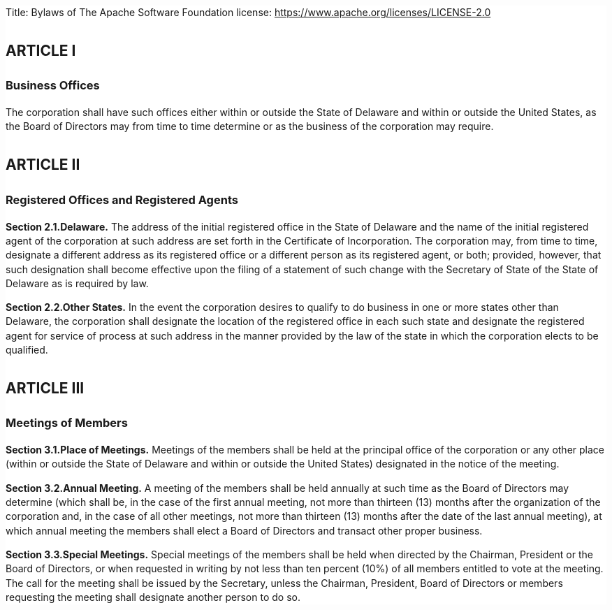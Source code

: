 Title: Bylaws of The Apache Software Foundation
license: https://www.apache.org/licenses/LICENSE-2.0

<h2><a id="A1" name="A1">ARTICLE I</a></h2>

### Business Offices ###

The corporation shall have such offices either within or outside the State
of Delaware and within or outside the United States, as the Board of
Directors may from time to time determine or as the business of the
corporation may require.
<h2><a id="A2" name="A2">ARTICLE II</a></h2>

### Registered Offices and Registered Agents ###

**<a id="2.1" name="2.1">Section 2.1.</a>Delaware.** The address of the
initial registered office in the State of Delaware and the name of the
initial registered agent of the corporation at such address are set forth
in the Certificate of Incorporation. The corporation may, from time to
time, designate a different address as its registered office or a different
person as its registered agent, or both; provided, however, that such
designation shall become effective upon the filing of a statement of such
change with the Secretary of State of the State of Delaware as is required
by law.

**<a id="2.2" name="2.2">Section 2.2.</a>Other States.** In the event the
corporation desires to qualify to do business in one or more states other
than Delaware, the corporation shall designate the location of the
registered office in each such state and designate the registered agent for
service of process at such address in the manner provided by the law of the
state in which the corporation elects to be qualified.
<h2><a id="A3" name="A3">ARTICLE III</a></h2>

### Meetings of Members ###

**<a id="3.1" name="3.1">Section 3.1.</a>Place of Meetings.** Meetings of
the members shall be held at the principal office of the corporation or any
other place (within or outside the State of Delaware and within or outside
the United States) designated in the notice of the meeting.

**<a id="3.2" name="3.2">Section 3.2.</a>Annual Meeting.** A meeting of the
members shall be held annually at such time as the Board of Directors may
determine (which shall be, in the case of the first annual meeting, not
more than thirteen (13) months after the organization of the corporation
and, in the case of all other meetings, not more than thirteen (13) months
after the date of the last annual meeting), at which annual meeting the
members shall elect a Board of Directors and transact other proper
business.

**<a id="3.3" name="3.3">Section 3.3.</a>Special Meetings.** Special
meetings of the members shall be held when directed by the Chairman,
President or the Board of Directors, or when requested in writing by not
less than ten percent (10%) of all members entitled to vote at the meeting.
The call for the meeting shall be issued by the Secretary, unless the
Chairman, President, Board of Directors or members requesting the meeting
shall designate another person to do so.
